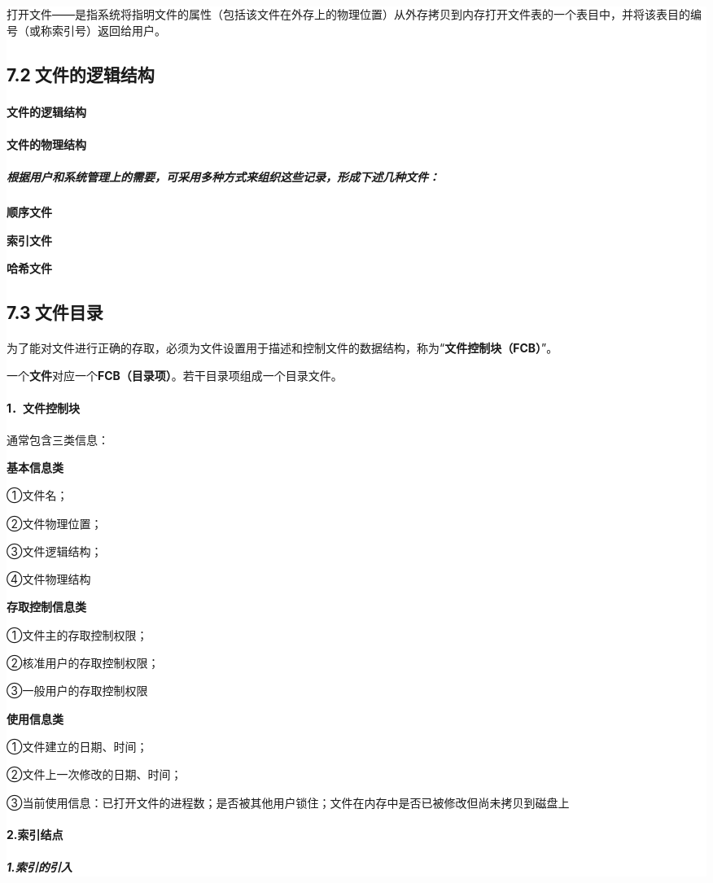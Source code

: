 打开文件——是指系统将指明文件的属性（包括该文件在外存上的物理位置）从外存拷贝到内存打开文件表的一个表目中，并将该表目的编号（或称索引号）返回给用户。



## 7.2  文件的逻辑结构

#### 文件的逻辑结构



#### 文件的物理结构

##### 根据用户和系统管理上的需要，可采用多种方式来组织这些记录，形成下述几种文件：

**顺序文件**

**索引文件**

**哈希文件**



## 7.3  文件目录

为了能对文件进行正确的存取，必须为文件设置用于描述和控制文件的数据结构，称为“**文件控制块（FCB）**”。 

一个**文件**对应一个**FCB（目录项）**。若干目录项组成一个目录文件。

#### 1．文件控制块

通常包含三类信息：

**基本信息类**

①文件名；

②文件物理位置；

③文件逻辑结构；

④文件物理结构 

**存取控制信息类**

①文件主的存取控制权限；

②核准用户的存取控制权限；

③一般用户的存取控制权限


**使用信息类**

①文件建立的日期、时间；

②文件上一次修改的日期、时间；

③当前使用信息：已打开文件的进程数；是否被其他用户锁住；文件在内存中是否已被修改但尚未拷贝到磁盘上

#### 2.索引结点

##### 1.索引的引入
